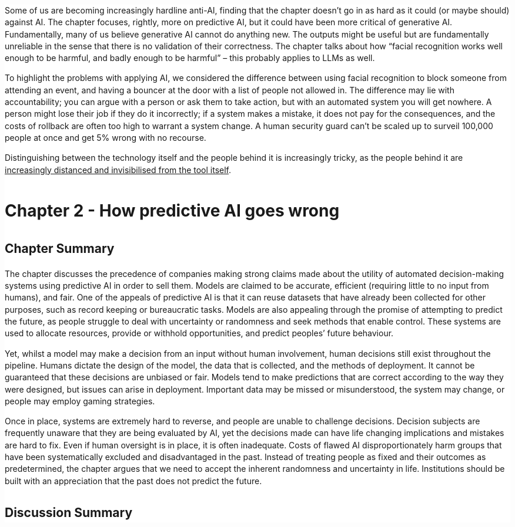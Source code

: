 Some of us are becoming increasingly hardline anti-AI, finding that the chapter doesn’t go in as hard as it could (or maybe should) against AI. The chapter focuses, rightly, more on predictive AI, but it could have been more critical of generative AI. Fundamentally, many of us believe generative AI cannot do anything new. The outputs might be useful but are fundamentally unreliable in the sense that there is no validation of their correctness. The chapter talks about how “facial recognition works well enough to be harmful, and badly enough to be harmful” – this probably applies to LLMs as well.

To highlight the problems with applying AI, we considered the difference between using facial recognition to block someone from attending an event, and having a bouncer at the door with a list of people not allowed in. The difference may lie with accountability; you can argue with a person or ask them to take action, but with an automated system you will get nowhere. A person might lose their job if they do it incorrectly; if a system makes a mistake, it does not pay for the consequences, and the costs of rollback are often too high to warrant a system change. A human security guard can’t be scaled up to surveil 100,000 people at once and get 5% wrong with no recourse.

Distinguishing between the technology itself and the people behind it is increasingly tricky, as the people behind it are [increasingly distanced and invisibilised from the tool itself](https://dl.acm.org/doi/10.1145/3630106.3658543).

# Chapter 2 - How predictive AI goes wrong

## Chapter Summary

The chapter discusses the precedence of companies making strong claims made about the utility of automated decision-making systems using predictive AI in order to sell them. Models are claimed to be accurate, efficient (requiring little to no input from humans), and fair. One of the appeals of predictive AI is that it can reuse datasets that have already been collected for other purposes, such as record keeping or bureaucratic tasks. Models are also appealing through the promise of attempting to predict the future, as people struggle to deal with uncertainty or randomness and seek methods that enable control. These systems are used to allocate resources, provide or withhold opportunities, and predict peoples’ future behaviour. 

Yet, whilst a model may make a decision from an input without human involvement, human decisions still exist throughout the pipeline. Humans dictate the design of the model, the data that is collected, and the methods of deployment. It cannot be guaranteed that these decisions are unbiased or fair. Models tend to make predictions that are correct according to the way they were designed, but issues can arise in deployment. Important data may be missed or misunderstood, the system may change, or people may employ gaming strategies. 

Once in place, systems are extremely hard to reverse, and people are unable to challenge decisions. Decision subjects are frequently unaware that they are being evaluated by AI, yet the decisions made can have life changing implications and mistakes are hard to fix. Even if human oversight is in place, it is often inadequate. Costs of flawed AI disproportionately harm groups that have been systematically excluded and disadvantaged in the past.
Instead of treating people as fixed and their outcomes as predetermined, the chapter argues that we need to accept the inherent randomness and uncertainty in life. Institutions should be built with an appreciation that the past does not predict the future.

## Discussion Summary
